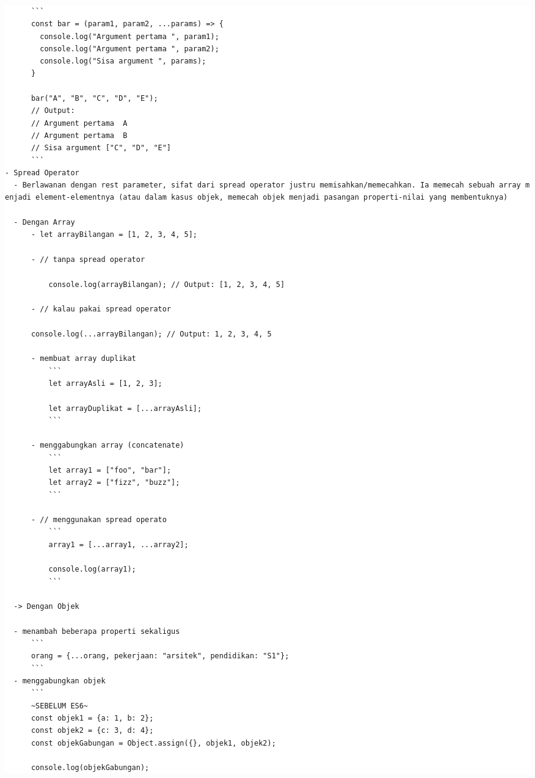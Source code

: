   ```
        ```
		const bar = (param1, param2, ...params) => {
		  console.log("Argument pertama ", param1);
		  console.log("Argument pertama ", param2);
		  console.log("Sisa argument ", params);
		}

		bar("A", "B", "C", "D", "E");
		// Output:
		// Argument pertama  A
		// Argument pertama  B
		// Sisa argument ["C", "D", "E"]
        ```
- Spread Operator
	- Berlawanan dengan rest parameter, sifat dari spread operator justru memisahkan/memecahkan. Ia memecah sebuah array menjadi element-elementnya (atau dalam kasus objek, memecah objek menjadi pasangan properti-nilai yang membentuknya)

	- Dengan Array
		- let arrayBilangan = [1, 2, 3, 4, 5];

		- // tanpa spread operator

		    console.log(arrayBilangan); // Output: [1, 2, 3, 4, 5]

		- // kalau pakai spread operator

		console.log(...arrayBilangan); // Output: 1, 2, 3, 4, 5

		- membuat array duplikat
            ```
			let arrayAsli = [1, 2, 3];

			let arrayDuplikat = [...arrayAsli];
            ```

		- menggabungkan array (concatenate)
            ```
			let array1 = ["foo", "bar"];
			let array2 = ["fizz", "buzz"];
            ```
	
		- // menggunakan spread operato
            ```
			array1 = [...array1, ...array2];

			console.log(array1);
            ```
	
	-> Dengan Objek

	- menambah beberapa properti sekaligus
        ```
		orang = {...orang, pekerjaan: "arsitek", pendidikan: "S1"};
        ```
	- menggabungkan objek
        ```
		~SEBELUM ES6~
		const objek1 = {a: 1, b: 2};
		const objek2 = {c: 3, d: 4};
		const objekGabungan = Object.assign({}, objek1, objek2);

		console.log(objekGabungan);
  ```